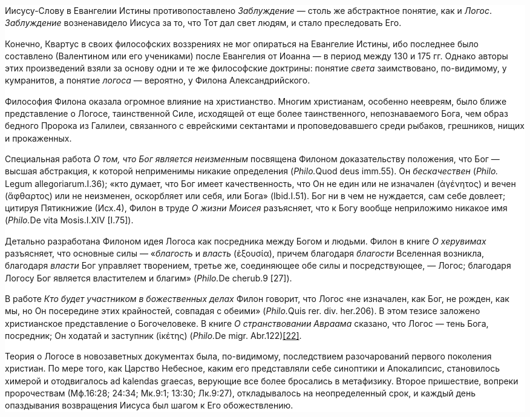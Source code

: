 <p>Иисусу-Слову в Евангелии Истины противопоставлено <i>Заблуждение</i> — столь
же абстрактное понятие, как и <i>Логос</i>. <i>Заблуждение</i> возненавидело
Иисуса за то, что Тот дал свет людям, и стало преследовать Его.</p>

<p style='margin-bottom:6.0pt'>Конечно, Квартус в своих философских воззрениях
не мог опираться на Евангелие Истины, ибо последнее было составлено (Валентином
или его учениками) после Евангелия от Иоанна — в период между 130 и
175&nbsp;гг. Однако авторы этих произведений взяли за основу одни и те же
философские доктрины: понятие <i>света</i> заимствовано, по-видимому, у
кумранитов, а понятие <i>логоса</i> — вероятно, у Филона Александрийского.</p>

<p>Философия Филона оказала огромное влияние на христианство. Многим
христианам, особенно неевреям, было ближе представление о Логосе, таинственной
Силе, исходящей от еще более таинственного, непознаваемого Бога, чем образ
бедного Пророка из Галилеи, связанного с еврейскими сектантами и
проповедовавшего среди рыбаков, грешников, нищих и прокаженных.</p>

<p>Специальная работа <i>О том, что Бог является неизменным</i> посвящена
Филоном доказательству положения, что Бог — высшая абстракция, к которой
неприменимы никакие определения (<i>Philo.</i>Quod deus imm.55). Он
<i>бескачествен</i> (<i>Philo.</i> Legum allegoriarum.I.36); «кто думает, что
Бог имеет качественность, что Он не един или не изначален (<span
class=g>&#7936;&#947;&#941;&#957;&#951;&#964;&#959;&#962;</span>) и вечен
(<span class=g>&#7940;&#966;&#952;&#945;&#961;&#964;&#959;&#962;</span>) или не
неизменен, оскорбляет или себя, или Бога» (Ibid.I.51). Бог ни в чем не
нуждается, сам себе довлеет; цитируя Пятикнижие (Исх.4), Филон в труде
<i>О жизни Моисея</i> разъясняет, что к Богу вообще неприложимо никакое имя
(<i>Philo.</i>De vita Mosis.I.XIV&nbsp;[I.75]).</p>

<p>Детально разработана Филоном идея Логоса как посредника между Богом и
людьми. Филон в книге <i>О херувимах</i> разъясняет, что основные силы —
«<i>благость</i> и <i>власть</i> (<span
class=g>&#7952;&#958;&#959;&#965;&#963;&#943;&#945;</span>), причем благодаря
<i>благости</i> Вселенная возникла, благодаря <i>власти</i> Бог управляет
творением, третье же, соединяющее обе силы и посредствующее, — Логос; благодаря
Логосу Бог является властителем и благим» (<i>Philo.</i>De cherub.9&nbsp;[27]).</p>

<p>В работе <i>Кто будет участником в божественных делах</i> Филон говорит, что
Логос «не изначален, как Бог, не рожден, как мы, но Он посередине этих
крайностей, совпадая с обеими» (<i>Philo.</i>Quis rer. div. her.206). В этом
тезисе заложено христианское представление о Богочеловеке. В книге
<i>О&nbsp;странствовании&nbsp;Авраама</i> сказано, что Логос — тень Бога,
посредник; Он ходатай и заступник (<span
class=g>&#7985;&#954;&#941;&#964;&#951;&#962;</span>) (<i>Philo.</i>De migr.
Abr.122)<a href="#_ftn22" name="_ftnref22">[22]</a>.</p>

<p>Теория о Логосе в новозаветных документах была, по-видимому, последствием
разочарований первого поколения христиан. По мере того, как Царство Небесное,
каким его представляли себе синоптики и Апокалипсис, становилось химерой и
отодвигалось ad kalendas graecas, верующие все более бросались в метафизику.
Второе пришествие, вопреки пророчествам (Мф.16:28; 24:34; Мк.9:1; 13:30;
Лк.9:27), откладывалось на неопределенный срок, и каждый день опаздывания
возвращения Иисуса был шагом к Его обожествлению.</p>
